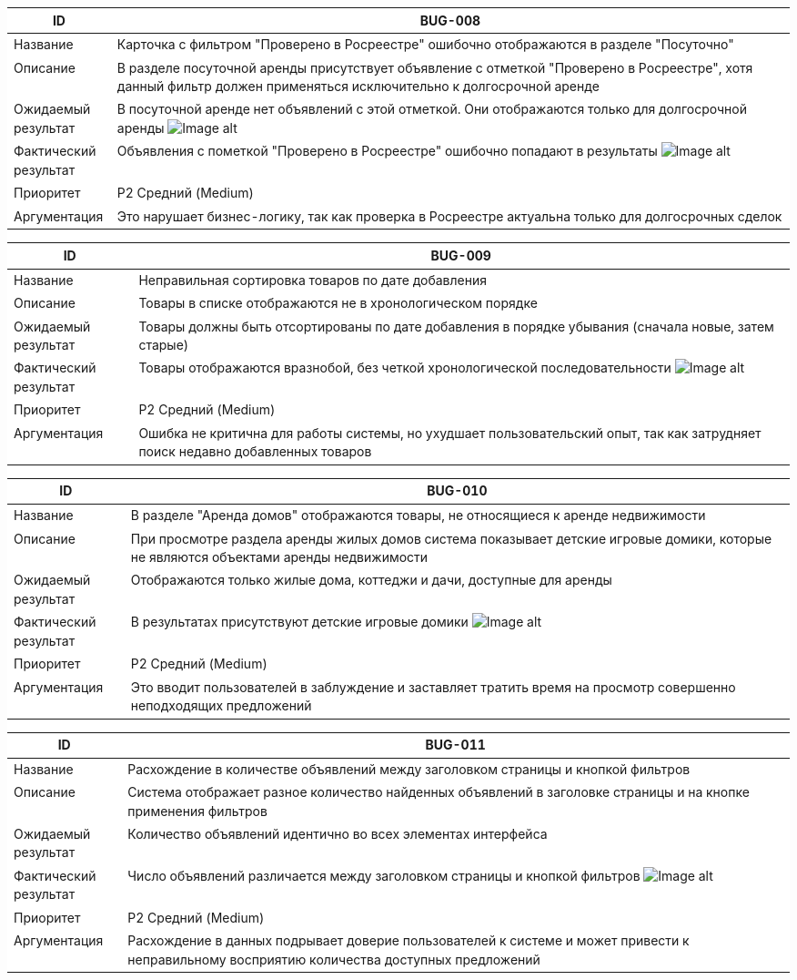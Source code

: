 
| ID                    | BUG-008                              |
|-----------------------|--------------------------------------|
| Название              | Карточка с фильтром "Проверено в Росреестре" ошибочно отображаются в разделе "Посуточно"          |
| Описание              | В разделе посуточной аренды присутствует объявление с отметкой "Проверено в Росреестре", хотя данный фильтр должен применяться исключительно к долгосрочной аренде      |
| Ожидаемый результат   | В посуточной аренде нет объявлений с этой отметкой. Они отображаются только для долгосрочной аренды  ![Image alt](https://github.com/Acypaa/-/blob/main/img/img%2027.png) |
| Фактический результат | Объявления с пометкой "Проверено в Росреестре" ошибочно попадают в результаты ![Image alt](https://github.com/Acypaa/-/blob/main/img/img%2028.png)     |
| Приоритет             | Р2 Средний (Medium)         |
| Аргументация          | Это нарушает бизнес-логику, так как проверка в Росреестре актуальна только для долгосрочных сделок	 |


| ID                    | BUG-009                      |
|-----------------------|------------------------------|
| Название              | Неправильная сортировка товаров по дате добавления                  |
| Описание              | Товары в списке отображаются не в хронологическом порядке           |
| Ожидаемый результат   | Товары должны быть отсортированы по дате добавления в порядке убывания (сначала новые, затем старые) |
| Фактический результат | Товары отображаются вразнобой, без четкой хронологической последовательности  ![Image alt](https://github.com/Acypaa/-/blob/main/img/img%205.png)                  |
| Приоритет             | Р2 Средний (Medium)                            |
| Аргументация          | Ошибка не критична для работы системы, но ухудшает пользовательский опыт, так как затрудняет поиск недавно добавленных товаров |		
	

| ID                    | BUG-010                              |
|-----------------------|--------------------------------------|
| Название              | В разделе "Аренда домов" отображаются товары, не относящиеся к аренде недвижимости           |
| Описание              | При просмотре раздела аренды жилых домов система показывает детские игровые домики, которые не являются объектами аренды недвижимости       |
| Ожидаемый результат   | Отображаются только жилые дома, коттеджи и дачи, доступные для аренды  |
| Фактический результат | В результатах присутствуют детские игровые домики ![Image alt](https://github.com/Acypaa/-/blob/main/img/img%2023.png)     |
| Приоритет             | Р2 Средний (Medium)     |
| Аргументация          | Это вводит пользователей в заблуждение и заставляет тратить время на просмотр совершенно неподходящих предложений	 |	

| ID                    | BUG-011             |
|-----------------------|---------------------|
| Название              | Расхождение в количестве объявлений между заголовком страницы и кнопкой фильтров  |
| Описание              | Система отображает разное количество найденных объявлений в заголовке страницы и на кнопке применения фильтров |
| Ожидаемый результат   | Количество объявлений идентично во всех элементах интерфейса  |
| Фактический результат | Число объявлений различается между заголовком страницы и кнопкой фильтров ![Image alt](https://github.com/Acypaa/-/blob/main/img/img%2010.png)  |
| Приоритет             | Р2 Средний (Medium)                                                                                                                               |
| Аргументация          | Расхождение в данных подрывает доверие пользователей к системе и может привести к неправильному восприятию количества доступных предложений |	
